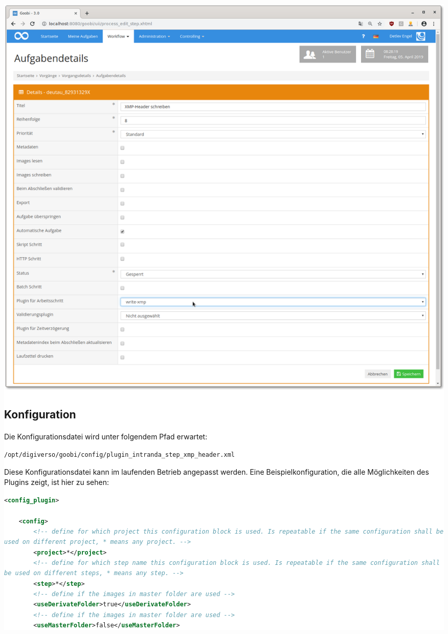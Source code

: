 ![Konfiguration des Schritts in Goobi Workflow](images/goobi-plugin-step-xmp-header_screen1.png)


## Konfiguration
Die Konfigurationsdatei wird unter folgendem Pfad erwartet:

```bash
/opt/digiverso/goobi/config/plugin_intranda_step_xmp_header.xml
```

Diese Konfigurationsdatei kann im laufenden Betrieb angepasst werden. Eine Beispielkonfiguration, die alle Möglichkeiten des Plugins zeigt, ist hier zu sehen:

```xml
<config_plugin>

    <config>
        <!-- define for which project this configuration block is used. Is repeatable if the same configuration shall be used on different project, * means any project. -->
        <project>*</project>
        <!-- define for which step name this configuration block is used. Is repeatable if the same configuration shall be used on different steps, * means any step. -->
        <step>*</step>
        <!-- define if the images in master folder are used -->
        <useDerivateFolder>true</useDerivateFolder>
        <!-- define if the images in master folder are used -->
        <useMasterFolder>false</useMasterFolder>
```